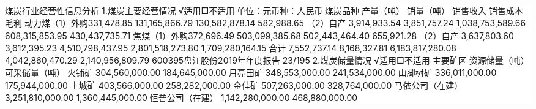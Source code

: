 煤炭行业经营性信息分析
1.煤炭主要经营情况
√适用□不适用
单位：元币种：人民币
煤炭品种
产量（吨）
销量（吨）
销售收入
销售成本
毛利
动力煤（1）外购331,478.85
131,165,866.79
130,582,878.14
582,988.65
（2）自产
3,914,933.54
3,851,757.24
1,038,753,589.66
608,315,853.95
430,437,735.71
焦煤（1）外购372,696.49
503,099,385.68
502,443,464.40
655,921.28
（2）自产
3,637,803.60
3,612,395.23
4,510,798,437.95
2,801,518,273.80
1,709,280,164.15
合计
7,552,737.14
8,168,327.81
6,183,817,280.08
4,042,860,470.29
2,140,956,809.79
600395盘江股份2019年年度报告
23/195
2.煤炭储量情况
√适用□不适用
主要矿区
资源储量（吨）
可采储量（吨）
火铺矿
304,560,000.00
184,645,000.00
月亮田矿
348,553,000.00
241,534,000.00
山脚树矿
336,011,000.00
175,944,000.00
土城矿
403,566,000.00
258,282,000.00
金佳矿
507,263,000.00
328,764,000.00
马依公司（在建）
3,251,810,000.00
1,360,445,000.00
恒普公司（在建）
1,142,280,000.00
468,880,000.00